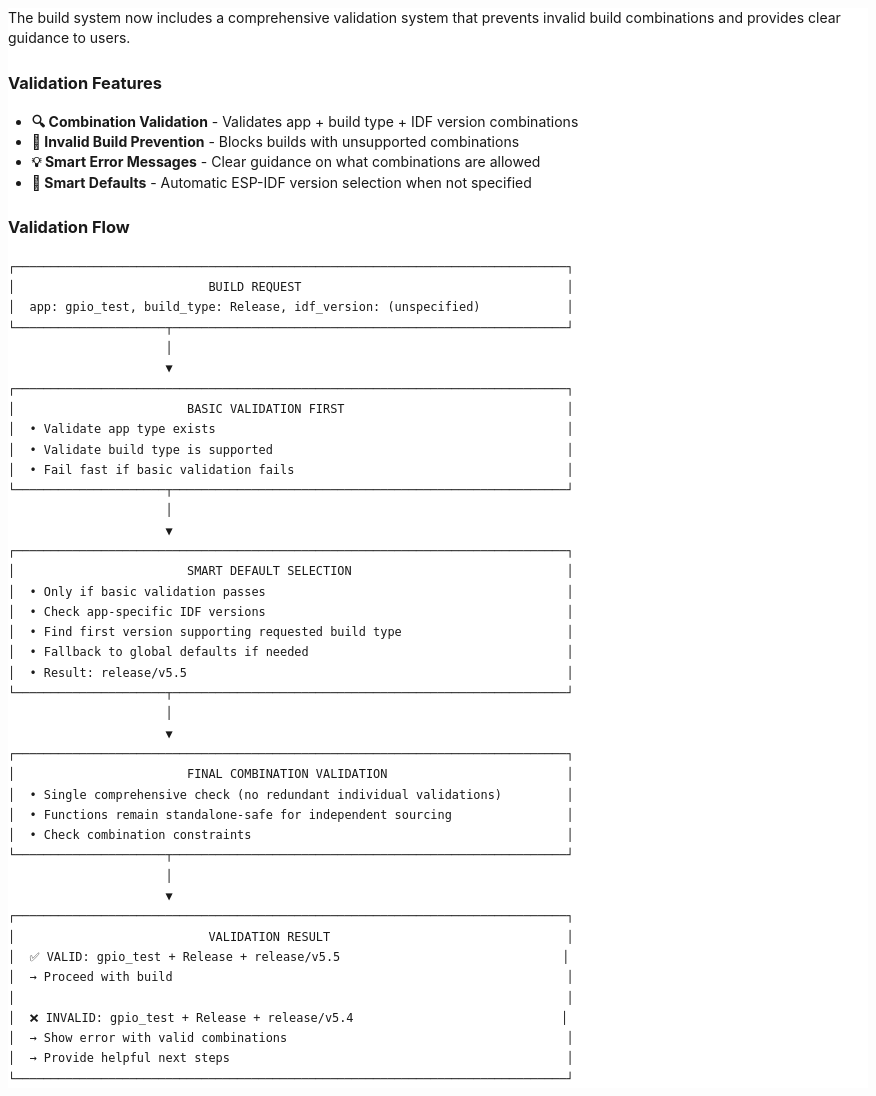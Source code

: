 The build system now includes a comprehensive validation system that prevents invalid build combinations and provides clear guidance to users.

### **Validation Features**

- **🔍 Combination Validation** - Validates app + build type + IDF version combinations
- **🚫 Invalid Build Prevention** - Blocks builds with unsupported combinations
- **💡 Smart Error Messages** - Clear guidance on what combinations are allowed
- **🧠 Smart Defaults** - Automatic ESP-IDF version selection when not specified

### **Validation Flow**

```
┌─────────────────────────────────────────────────────────────────────────────┐
│                           BUILD REQUEST                                     │
│  app: gpio_test, build_type: Release, idf_version: (unspecified)            │
└─────────────────────┬───────────────────────────────────────────────────────┘
                      │
                      ▼
┌─────────────────────────────────────────────────────────────────────────────┐
│                        BASIC VALIDATION FIRST                               │
│  • Validate app type exists                                                 │
│  • Validate build type is supported                                         │
│  • Fail fast if basic validation fails                                      │
└─────────────────────┬───────────────────────────────────────────────────────┘
                      │
                      ▼
┌─────────────────────────────────────────────────────────────────────────────┐
│                        SMART DEFAULT SELECTION                              │
│  • Only if basic validation passes                                          │
│  • Check app-specific IDF versions                                          │
│  • Find first version supporting requested build type                       │
│  • Fallback to global defaults if needed                                    │
│  • Result: release/v5.5                                                     │
└─────────────────────┬───────────────────────────────────────────────────────┘
                      │
                      ▼
┌─────────────────────────────────────────────────────────────────────────────┐
│                        FINAL COMBINATION VALIDATION                         │  
│  • Single comprehensive check (no redundant individual validations)         │
│  • Functions remain standalone-safe for independent sourcing                │
│  • Check combination constraints                                            │
└─────────────────────┬───────────────────────────────────────────────────────┘
                      │
                      ▼
┌─────────────────────────────────────────────────────────────────────────────┐
│                           VALIDATION RESULT                                 │
│  ✅ VALID: gpio_test + Release + release/v5.5                               │
│  → Proceed with build                                                       │
│                                                                             │
│  ❌ INVALID: gpio_test + Release + release/v5.4                             │
│  → Show error with valid combinations                                       │
│  → Provide helpful next steps                                               │
└─────────────────────────────────────────────────────────────────────────────┘
```
